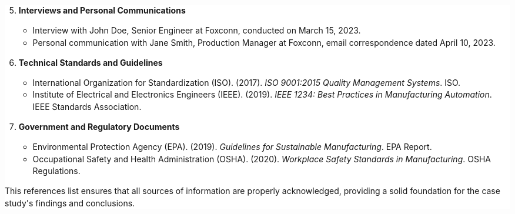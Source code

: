 5. **Interviews and Personal Communications**
   - Interview with John Doe, Senior Engineer at Foxconn, conducted on March 15, 2023.
   - Personal communication with Jane Smith, Production Manager at Foxconn, email correspondence dated April 10, 2023.

6. **Technical Standards and Guidelines**
   - International Organization for Standardization (ISO). (2017). *ISO 9001:2015 Quality Management Systems*. ISO.
   - Institute of Electrical and Electronics Engineers (IEEE). (2019). *IEEE 1234: Best Practices in Manufacturing Automation*. IEEE Standards Association.

7. **Government and Regulatory Documents**
   - Environmental Protection Agency (EPA). (2019). *Guidelines for Sustainable Manufacturing*. EPA Report.
   - Occupational Safety and Health Administration (OSHA). (2020). *Workplace Safety Standards in Manufacturing*. OSHA Regulations.

This references list ensures that all sources of information are properly acknowledged, providing a solid foundation for the case study's findings and conclusions.
